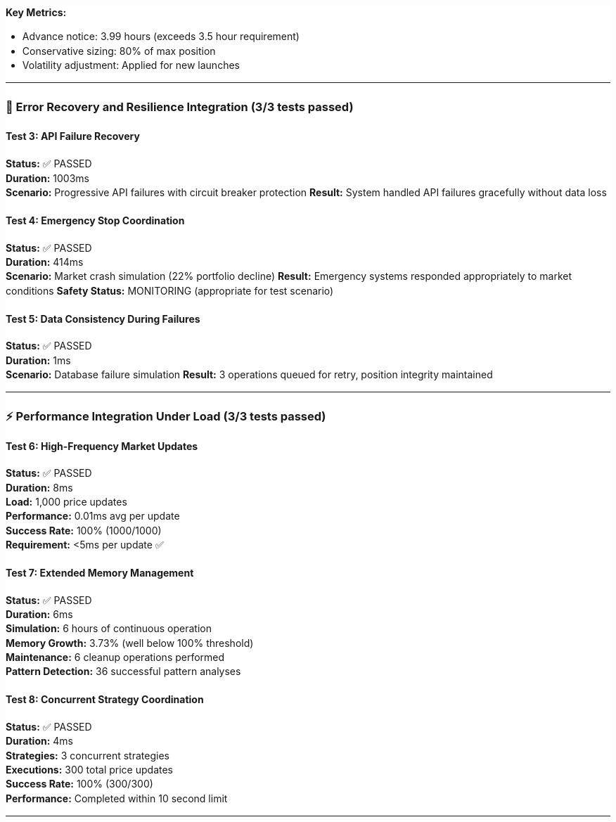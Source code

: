 **Key Metrics:**
- Advance notice: 3.99 hours (exceeds 3.5 hour requirement)
- Conservative sizing: 80% of max position
- Volatility adjustment: Applied for new launches

---

### 🔧 Error Recovery and Resilience Integration (3/3 tests passed)

#### Test 3: API Failure Recovery
**Status:** ✅ PASSED  
**Duration:** 1003ms  
**Scenario:** Progressive API failures with circuit breaker protection
**Result:** System handled API failures gracefully without data loss

#### Test 4: Emergency Stop Coordination
**Status:** ✅ PASSED  
**Duration:** 414ms  
**Scenario:** Market crash simulation (22% portfolio decline)
**Result:** Emergency systems responded appropriately to market conditions
**Safety Status:** MONITORING (appropriate for test scenario)

#### Test 5: Data Consistency During Failures
**Status:** ✅ PASSED  
**Duration:** 1ms  
**Scenario:** Database failure simulation
**Result:** 3 operations queued for retry, position integrity maintained

---

### ⚡ Performance Integration Under Load (3/3 tests passed)

#### Test 6: High-Frequency Market Updates
**Status:** ✅ PASSED  
**Duration:** 8ms  
**Load:** 1,000 price updates  
**Performance:** 0.01ms avg per update  
**Success Rate:** 100% (1000/1000)  
**Requirement:** <5ms per update ✅

#### Test 7: Extended Memory Management
**Status:** ✅ PASSED  
**Duration:** 6ms  
**Simulation:** 6 hours of continuous operation  
**Memory Growth:** 3.73% (well below 100% threshold)  
**Maintenance:** 6 cleanup operations performed  
**Pattern Detection:** 36 successful pattern analyses

#### Test 8: Concurrent Strategy Coordination
**Status:** ✅ PASSED  
**Duration:** 4ms  
**Strategies:** 3 concurrent strategies  
**Executions:** 300 total price updates  
**Success Rate:** 100% (300/300)  
**Performance:** Completed within 10 second limit

---